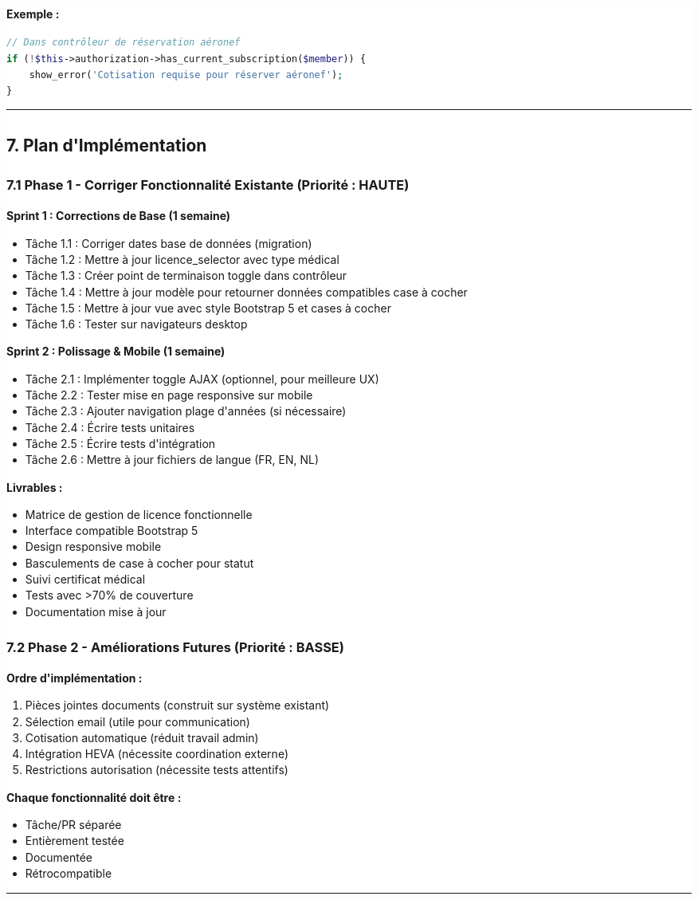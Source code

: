 **Exemple :**
```php
// Dans contrôleur de réservation aéronef
if (!$this->authorization->has_current_subscription($member)) {
    show_error('Cotisation requise pour réserver aéronef');
}
```

---

## 7. Plan d'Implémentation

### 7.1 Phase 1 - Corriger Fonctionnalité Existante (Priorité : HAUTE)

**Sprint 1 : Corrections de Base (1 semaine)**
- Tâche 1.1 : Corriger dates base de données (migration)
- Tâche 1.2 : Mettre à jour licence_selector avec type médical
- Tâche 1.3 : Créer point de terminaison toggle dans contrôleur
- Tâche 1.4 : Mettre à jour modèle pour retourner données compatibles case à cocher
- Tâche 1.5 : Mettre à jour vue avec style Bootstrap 5 et cases à cocher
- Tâche 1.6 : Tester sur navigateurs desktop

**Sprint 2 : Polissage & Mobile (1 semaine)**
- Tâche 2.1 : Implémenter toggle AJAX (optionnel, pour meilleure UX)
- Tâche 2.2 : Tester mise en page responsive sur mobile
- Tâche 2.3 : Ajouter navigation plage d'années (si nécessaire)
- Tâche 2.4 : Écrire tests unitaires
- Tâche 2.5 : Écrire tests d'intégration
- Tâche 2.6 : Mettre à jour fichiers de langue (FR, EN, NL)

**Livrables :**
- Matrice de gestion de licence fonctionnelle
- Interface compatible Bootstrap 5
- Design responsive mobile
- Basculements de case à cocher pour statut
- Suivi certificat médical
- Tests avec >70% de couverture
- Documentation mise à jour

### 7.2 Phase 2 - Améliorations Futures (Priorité : BASSE)

**Ordre d'implémentation :**
1. Pièces jointes documents (construit sur système existant)
2. Sélection email (utile pour communication)
3. Cotisation automatique (réduit travail admin)
4. Intégration HEVA (nécessite coordination externe)
5. Restrictions autorisation (nécessite tests attentifs)

**Chaque fonctionnalité doit être :**
- Tâche/PR séparée
- Entièrement testée
- Documentée
- Rétrocompatible

---